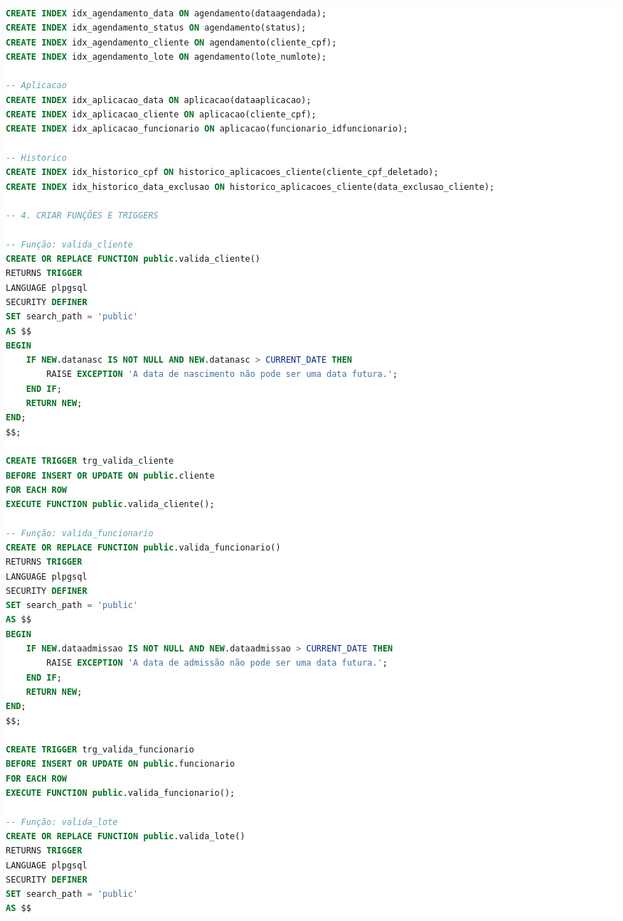 ```sql
CREATE INDEX idx_agendamento_data ON agendamento(dataagendada);
CREATE INDEX idx_agendamento_status ON agendamento(status);
CREATE INDEX idx_agendamento_cliente ON agendamento(cliente_cpf);
CREATE INDEX idx_agendamento_lote ON agendamento(lote_numlote);

-- Aplicacao
CREATE INDEX idx_aplicacao_data ON aplicacao(dataaplicacao);
CREATE INDEX idx_aplicacao_cliente ON aplicacao(cliente_cpf);
CREATE INDEX idx_aplicacao_funcionario ON aplicacao(funcionario_idfuncionario);

-- Historico
CREATE INDEX idx_historico_cpf ON historico_aplicacoes_cliente(cliente_cpf_deletado);
CREATE INDEX idx_historico_data_exclusao ON historico_aplicacoes_cliente(data_exclusao_cliente);

-- 4. CRIAR FUNÇÕES E TRIGGERS

-- Função: valida_cliente
CREATE OR REPLACE FUNCTION public.valida_cliente()
RETURNS TRIGGER
LANGUAGE plpgsql
SECURITY DEFINER
SET search_path = 'public'
AS $$
BEGIN
    IF NEW.datanasc IS NOT NULL AND NEW.datanasc > CURRENT_DATE THEN
        RAISE EXCEPTION 'A data de nascimento não pode ser uma data futura.';
    END IF;
    RETURN NEW;
END;
$$;

CREATE TRIGGER trg_valida_cliente
BEFORE INSERT OR UPDATE ON public.cliente
FOR EACH ROW
EXECUTE FUNCTION public.valida_cliente();

-- Função: valida_funcionario
CREATE OR REPLACE FUNCTION public.valida_funcionario()
RETURNS TRIGGER
LANGUAGE plpgsql
SECURITY DEFINER
SET search_path = 'public'
AS $$
BEGIN
    IF NEW.dataadmissao IS NOT NULL AND NEW.dataadmissao > CURRENT_DATE THEN
        RAISE EXCEPTION 'A data de admissão não pode ser uma data futura.';
    END IF;
    RETURN NEW;
END;
$$;

CREATE TRIGGER trg_valida_funcionario
BEFORE INSERT OR UPDATE ON public.funcionario
FOR EACH ROW
EXECUTE FUNCTION public.valida_funcionario();

-- Função: valida_lote
CREATE OR REPLACE FUNCTION public.valida_lote()
RETURNS TRIGGER
LANGUAGE plpgsql
SECURITY DEFINER
SET search_path = 'public'
AS $$
```